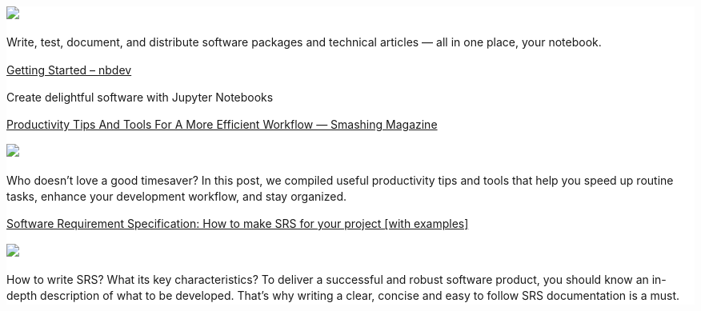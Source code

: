 [![](https://nbdev.fast.ai/images/card.png)](https://nbdev.fast.ai)

</div>

Write, test, document, and distribute software packages and technical
articles — all in one place, your notebook.

</div>

<div class="card">

<div class="card-title">

[Getting Started – nbdev](https://nbdev.fast.ai/getting_started.html)

</div>

Create delightful software with Jupyter Notebooks

</div>

<div class="card">

<div class="card-title">

[Productivity Tips And Tools For A More Efficient Workflow — Smashing
Magazine](https://www.smashingmagazine.com/2022/04/productivity-tips-tools)

</div>

<div class="card-image">

[![](https://archive.smashing.media/assets/344dbf88-fdf9-42bb-adb4-46f01eedd629/c0a83218-4f7e-4650-9380-72895a5936b3/productivity-tips-tools.jpg)](https://www.smashingmagazine.com/2022/04/productivity-tips-tools)

</div>

Who doesn’t love a good timesaver? In this post, we compiled useful
productivity tips and tools that help you speed up routine tasks,
enhance your development workflow, and stay organized.

</div>

<div class="card">

<div class="card-title">

[Software Requirement Specification: How to make SRS for your project
\[with
examples\]](https://ddi-dev.com/blog/programming/how-to-write-software-requirement-specification-for-your-project)

</div>

<div class="card-image">

[![](https://ddi-dev.com/uploads/make-specification.jpg)](https://ddi-dev.com/blog/programming/how-to-write-software-requirement-specification-for-your-project)

</div>

How to write SRS? What its key characteristics? To deliver a successful
and robust software product, you should know an in-depth description of
what to be developed. That’s why writing a clear, concise and easy to
follow SRS documentation is a must.
